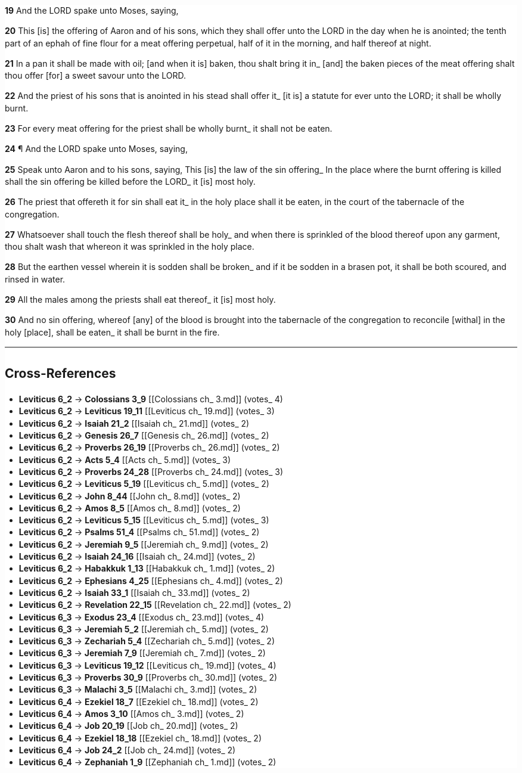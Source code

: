 **19** And the LORD spake unto Moses, saying,

**20** This [is] the offering of Aaron and of his sons, which they shall offer unto the LORD in the day when he is anointed; the tenth part of an ephah of fine flour for a meat offering perpetual, half of it in the morning, and half thereof at night.

**21** In a pan it shall be made with oil; [and when it is] baken, thou shalt bring it in_ [and] the baken pieces of the meat offering shalt thou offer [for] a sweet savour unto the LORD.

**22** And the priest of his sons that is anointed in his stead shall offer it_ [it is] a statute for ever unto the LORD; it shall be wholly burnt.

**23** For every meat offering for the priest shall be wholly burnt_ it shall not be eaten.

**24** ¶ And the LORD spake unto Moses, saying,

**25** Speak unto Aaron and to his sons, saying, This [is] the law of the sin offering_ In the place where the burnt offering is killed shall the sin offering be killed before the LORD_ it [is] most holy.

**26** The priest that offereth it for sin shall eat it_ in the holy place shall it be eaten, in the court of the tabernacle of the congregation.

**27** Whatsoever shall touch the flesh thereof shall be holy_ and when there is sprinkled of the blood thereof upon any garment, thou shalt wash that whereon it was sprinkled in the holy place.

**28** But the earthen vessel wherein it is sodden shall be broken_ and if it be sodden in a brasen pot, it shall be both scoured, and rinsed in water.

**29** All the males among the priests shall eat thereof_ it [is] most holy.

**30** And no sin offering, whereof [any] of the blood is brought into the tabernacle of the congregation to reconcile [withal] in the holy [place], shall be eaten_ it shall be burnt in the fire.

---

## Cross-References

- **Leviticus 6_2** → **Colossians 3_9** [[Colossians ch_ 3.md]] (votes_ 4)
- **Leviticus 6_2** → **Leviticus 19_11** [[Leviticus ch_ 19.md]] (votes_ 3)
- **Leviticus 6_2** → **Isaiah 21_2** [[Isaiah ch_ 21.md]] (votes_ 2)
- **Leviticus 6_2** → **Genesis 26_7** [[Genesis ch_ 26.md]] (votes_ 2)
- **Leviticus 6_2** → **Proverbs 26_19** [[Proverbs ch_ 26.md]] (votes_ 2)
- **Leviticus 6_2** → **Acts 5_4** [[Acts ch_ 5.md]] (votes_ 3)
- **Leviticus 6_2** → **Proverbs 24_28** [[Proverbs ch_ 24.md]] (votes_ 3)
- **Leviticus 6_2** → **Leviticus 5_19** [[Leviticus ch_ 5.md]] (votes_ 2)
- **Leviticus 6_2** → **John 8_44** [[John ch_ 8.md]] (votes_ 2)
- **Leviticus 6_2** → **Amos 8_5** [[Amos ch_ 8.md]] (votes_ 2)
- **Leviticus 6_2** → **Leviticus 5_15** [[Leviticus ch_ 5.md]] (votes_ 3)
- **Leviticus 6_2** → **Psalms 51_4** [[Psalms ch_ 51.md]] (votes_ 2)
- **Leviticus 6_2** → **Jeremiah 9_5** [[Jeremiah ch_ 9.md]] (votes_ 2)
- **Leviticus 6_2** → **Isaiah 24_16** [[Isaiah ch_ 24.md]] (votes_ 2)
- **Leviticus 6_2** → **Habakkuk 1_13** [[Habakkuk ch_ 1.md]] (votes_ 2)
- **Leviticus 6_2** → **Ephesians 4_25** [[Ephesians ch_ 4.md]] (votes_ 2)
- **Leviticus 6_2** → **Isaiah 33_1** [[Isaiah ch_ 33.md]] (votes_ 2)
- **Leviticus 6_2** → **Revelation 22_15** [[Revelation ch_ 22.md]] (votes_ 2)
- **Leviticus 6_3** → **Exodus 23_4** [[Exodus ch_ 23.md]] (votes_ 4)
- **Leviticus 6_3** → **Jeremiah 5_2** [[Jeremiah ch_ 5.md]] (votes_ 2)
- **Leviticus 6_3** → **Zechariah 5_4** [[Zechariah ch_ 5.md]] (votes_ 2)
- **Leviticus 6_3** → **Jeremiah 7_9** [[Jeremiah ch_ 7.md]] (votes_ 2)
- **Leviticus 6_3** → **Leviticus 19_12** [[Leviticus ch_ 19.md]] (votes_ 4)
- **Leviticus 6_3** → **Proverbs 30_9** [[Proverbs ch_ 30.md]] (votes_ 2)
- **Leviticus 6_3** → **Malachi 3_5** [[Malachi ch_ 3.md]] (votes_ 2)
- **Leviticus 6_4** → **Ezekiel 18_7** [[Ezekiel ch_ 18.md]] (votes_ 2)
- **Leviticus 6_4** → **Amos 3_10** [[Amos ch_ 3.md]] (votes_ 2)
- **Leviticus 6_4** → **Job 20_19** [[Job ch_ 20.md]] (votes_ 2)
- **Leviticus 6_4** → **Ezekiel 18_18** [[Ezekiel ch_ 18.md]] (votes_ 2)
- **Leviticus 6_4** → **Job 24_2** [[Job ch_ 24.md]] (votes_ 2)
- **Leviticus 6_4** → **Zephaniah 1_9** [[Zephaniah ch_ 1.md]] (votes_ 2)